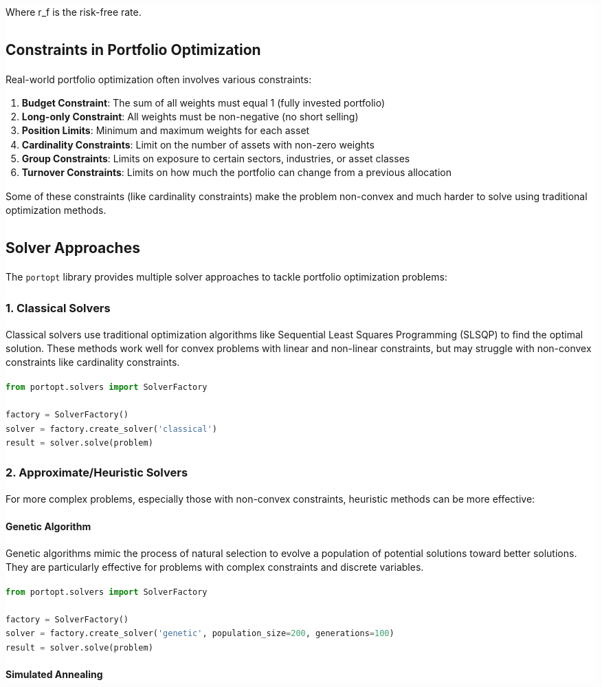 Where r_f is the risk-free rate.

## Constraints in Portfolio Optimization

Real-world portfolio optimization often involves various constraints:

1. **Budget Constraint**: The sum of all weights must equal 1 (fully invested portfolio)
2. **Long-only Constraint**: All weights must be non-negative (no short selling)
3. **Position Limits**: Minimum and maximum weights for each asset
4. **Cardinality Constraints**: Limit on the number of assets with non-zero weights
5. **Group Constraints**: Limits on exposure to certain sectors, industries, or asset classes
6. **Turnover Constraints**: Limits on how much the portfolio can change from a previous allocation

Some of these constraints (like cardinality constraints) make the problem non-convex and much harder to solve using traditional optimization methods.

## Solver Approaches

The `portopt` library provides multiple solver approaches to tackle portfolio optimization problems:

### 1. Classical Solvers

Classical solvers use traditional optimization algorithms like Sequential Least Squares Programming (SLSQP) to find the optimal solution. These methods work well for convex problems with linear and non-linear constraints, but may struggle with non-convex constraints like cardinality constraints.

```python
from portopt.solvers import SolverFactory

factory = SolverFactory()
solver = factory.create_solver('classical')
result = solver.solve(problem)
```

### 2. Approximate/Heuristic Solvers

For more complex problems, especially those with non-convex constraints, heuristic methods can be more effective:

#### Genetic Algorithm

Genetic algorithms mimic the process of natural selection to evolve a population of potential solutions toward better solutions. They are particularly effective for problems with complex constraints and discrete variables.

```python
from portopt.solvers import SolverFactory

factory = SolverFactory()
solver = factory.create_solver('genetic', population_size=200, generations=100)
result = solver.solve(problem)
```

#### Simulated Annealing
